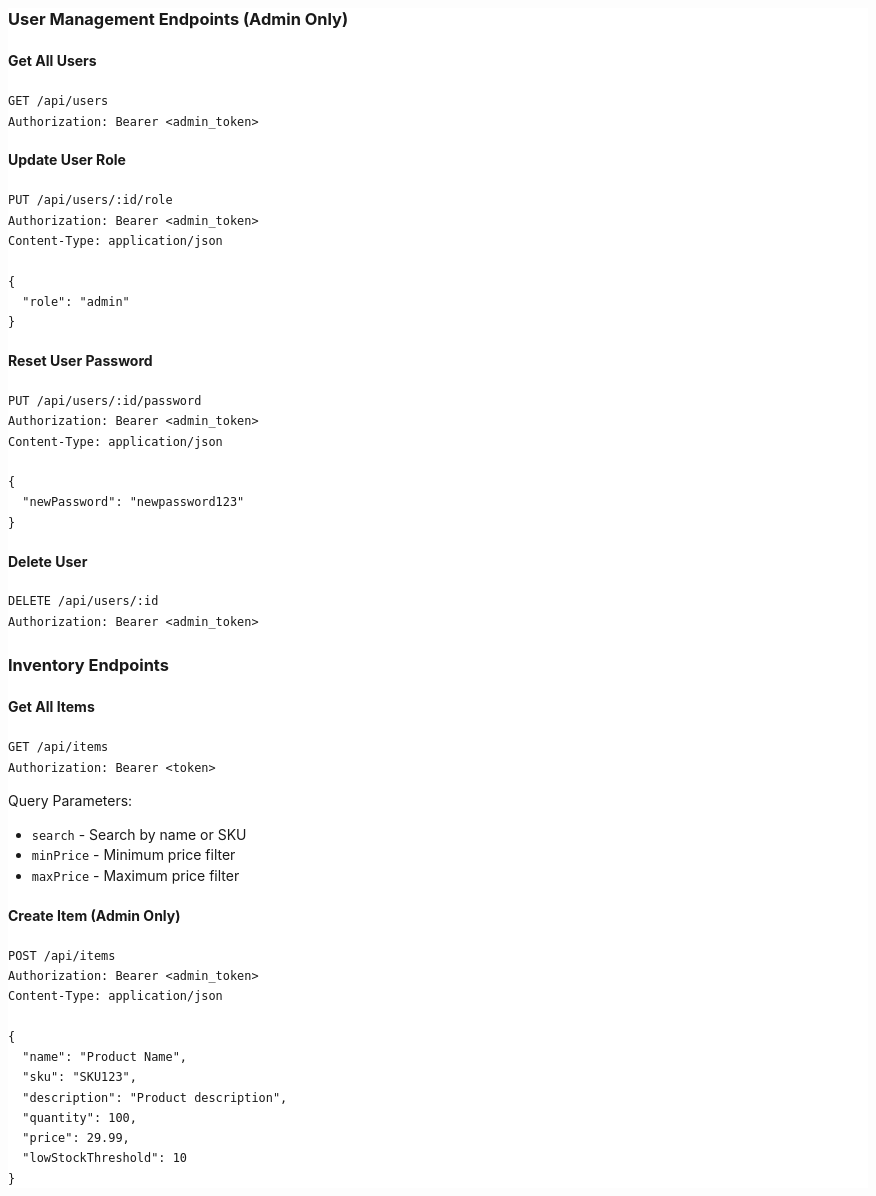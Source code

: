 ### User Management Endpoints (Admin Only)

#### Get All Users
```http
GET /api/users
Authorization: Bearer <admin_token>
```

#### Update User Role
```http
PUT /api/users/:id/role
Authorization: Bearer <admin_token>
Content-Type: application/json

{
  "role": "admin"
}
```

#### Reset User Password
```http
PUT /api/users/:id/password
Authorization: Bearer <admin_token>
Content-Type: application/json

{
  "newPassword": "newpassword123"
}
```

#### Delete User
```http
DELETE /api/users/:id
Authorization: Bearer <admin_token>
```

### Inventory Endpoints

#### Get All Items
```http
GET /api/items
Authorization: Bearer <token>
```

Query Parameters:
- `search` - Search by name or SKU
- `minPrice` - Minimum price filter
- `maxPrice` - Maximum price filter

#### Create Item (Admin Only)
```http
POST /api/items
Authorization: Bearer <admin_token>
Content-Type: application/json

{
  "name": "Product Name",
  "sku": "SKU123",
  "description": "Product description",
  "quantity": 100,
  "price": 29.99,
  "lowStockThreshold": 10
}
```
